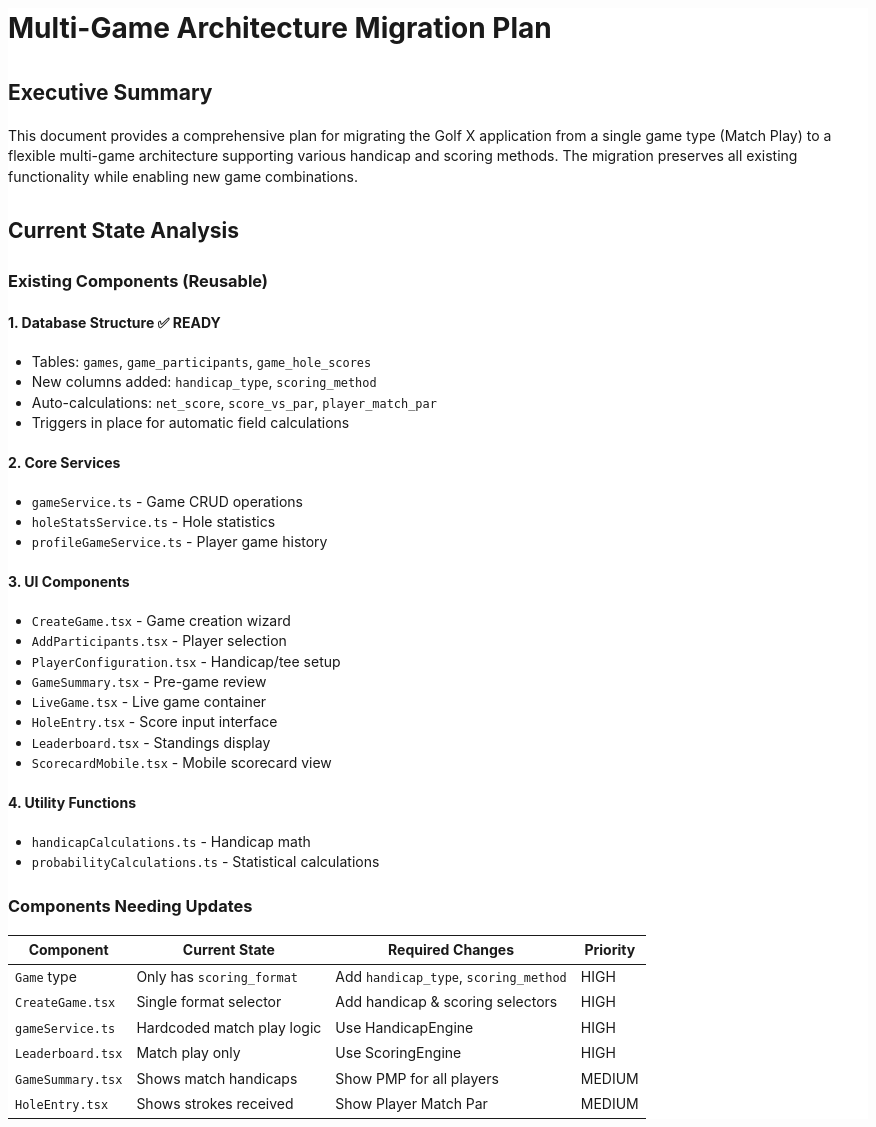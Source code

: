 # Multi-Game Architecture Migration Plan

## Executive Summary

This document provides a comprehensive plan for migrating the Golf X application from a single game type (Match Play) to a flexible multi-game architecture supporting various handicap and scoring methods. The migration preserves all existing functionality while enabling new game combinations.

## Current State Analysis

### Existing Components (Reusable)

#### 1. **Database Structure** ✅ READY
- Tables: `games`, `game_participants`, `game_hole_scores`
- New columns added: `handicap_type`, `scoring_method`
- Auto-calculations: `net_score`, `score_vs_par`, `player_match_par`
- Triggers in place for automatic field calculations

#### 2. **Core Services**
- `gameService.ts` - Game CRUD operations
- `holeStatsService.ts` - Hole statistics
- `profileGameService.ts` - Player game history

#### 3. **UI Components**
- `CreateGame.tsx` - Game creation wizard
- `AddParticipants.tsx` - Player selection
- `PlayerConfiguration.tsx` - Handicap/tee setup
- `GameSummary.tsx` - Pre-game review
- `LiveGame.tsx` - Live game container
- `HoleEntry.tsx` - Score input interface
- `Leaderboard.tsx` - Standings display
- `ScorecardMobile.tsx` - Mobile scorecard view

#### 4. **Utility Functions**
- `handicapCalculations.ts` - Handicap math
- `probabilityCalculations.ts` - Statistical calculations

### Components Needing Updates

| Component | Current State | Required Changes | Priority |
|-----------|--------------|------------------|----------|
| `Game` type | Only has `scoring_format` | Add `handicap_type`, `scoring_method` | HIGH |
| `CreateGame.tsx` | Single format selector | Add handicap & scoring selectors | HIGH |
| `gameService.ts` | Hardcoded match play logic | Use HandicapEngine | HIGH |
| `Leaderboard.tsx` | Match play only | Use ScoringEngine | HIGH |
| `GameSummary.tsx` | Shows match handicaps | Show PMP for all players | MEDIUM |
| `HoleEntry.tsx` | Shows strokes received | Show Player Match Par | MEDIUM |

